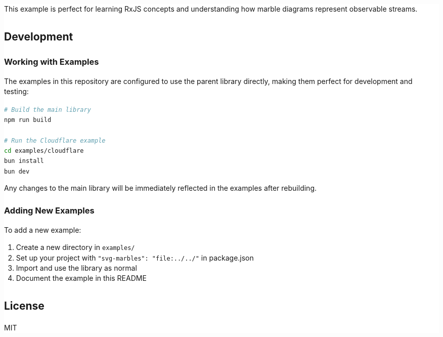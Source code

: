 This example is perfect for learning RxJS concepts and understanding how marble diagrams represent observable streams.

## Development

### Working with Examples

The examples in this repository are configured to use the parent library directly, making them perfect for development and testing:

```bash
# Build the main library
npm run build

# Run the Cloudflare example
cd examples/cloudflare
bun install
bun dev
```

Any changes to the main library will be immediately reflected in the examples after rebuilding.

### Adding New Examples

To add a new example:

1. Create a new directory in `examples/`
2. Set up your project with `"svg-marbles": "file:../../"` in package.json
3. Import and use the library as normal
4. Document the example in this README

## License

MIT

